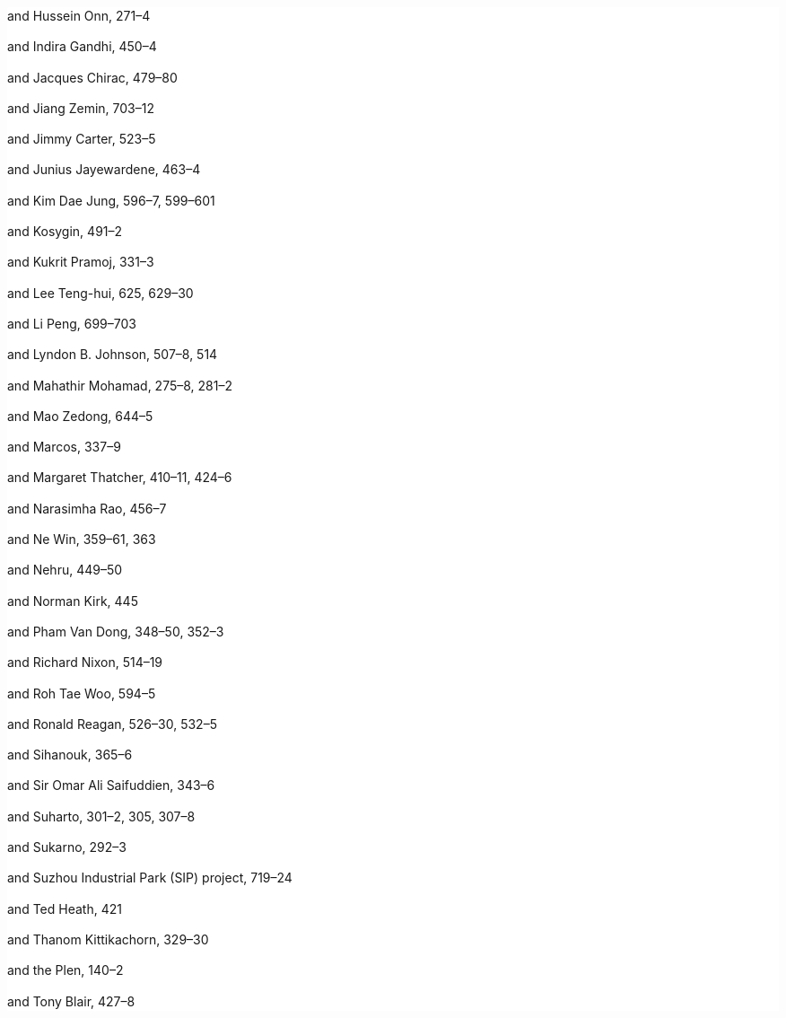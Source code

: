 and Hussein Onn, 271–4

and Indira Gandhi, 450–4

and Jacques Chirac, 479–80

and Jiang Zemin, 703–12

and Jimmy Carter, 523–5

and Junius Jayewardene, 463–4

and Kim Dae Jung, 596–7, 599–601

and Kosygin, 491–2

and Kukrit Pramoj, 331–3

and Lee Teng-hui, 625, 629–30

and Li Peng, 699–703

and Lyndon B. Johnson, 507–8, 514

and Mahathir Mohamad, 275–8, 281–2

and Mao Zedong, 644–5

and Marcos, 337–9

and Margaret Thatcher, 410–11, 424–6

and Narasimha Rao, 456–7

and Ne Win, 359–61, 363

and Nehru, 449–50

and Norman Kirk, 445

and Pham Van Dong, 348–50, 352–3

and Richard Nixon, 514–19

and Roh Tae Woo, 594–5

and Ronald Reagan, 526–30, 532–5

and Sihanouk, 365–6

and Sir Omar Ali Saifuddien, 343–6

and Suharto, 301–2, 305, 307–8

and Sukarno, 292–3

and Suzhou Industrial Park \(SIP\) project, 719–24

and Ted Heath, 421

and Thanom Kittikachorn, 329–30

and the Plen, 140–2

and Tony Blair, 427–8
